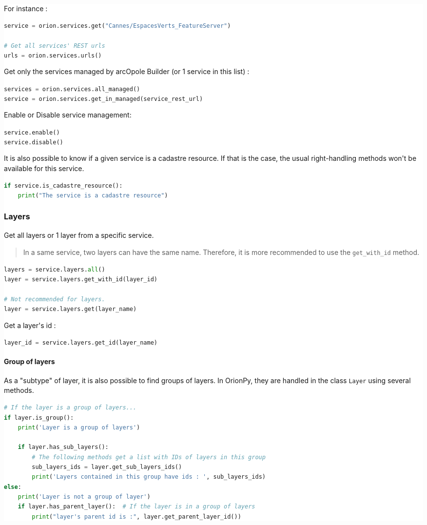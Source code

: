 For instance :
```python
service = orion.services.get("Cannes/EspacesVerts_FeatureServer")

# Get all services' REST urls
urls = orion.services.urls()
```
Get only the services managed by arcOpole Builder (or 1 service in this list) :
```python
services = orion.services.all_managed()
service = orion.services.get_in_managed(service_rest_url)
```
Enable or Disable service management:
```python
service.enable()
service.disable()
```

It is also possible to know if a given service is a cadastre resource.
If that is the case, the usual right-handling methods won't be available for this service.
```python
if service.is_cadastre_resource():
    print("The service is a cadastre resource")
```

### Layers
Get all layers or 1 layer from a specific service.
> In a same service, two layers can have the same name.
Therefore, it is more recommended to use the `get_with_id` method.

```python
layers = service.layers.all()
layer = service.layers.get_with_id(layer_id)

# Not recommended for layers.
layer = service.layers.get(layer_name)
```
Get a layer's id :
```python
layer_id = service.layers.get_id(layer_name)
```

#### Group of layers
As a "subtype" of layer, it is also possible to find groups of layers.
In OrionPy, they are handled in the class `Layer` using several methods.

```python
# If the layer is a group of layers...
if layer.is_group():
    print('Layer is a group of layers')

    if layer.has_sub_layers():
        # The following methods get a list with IDs of layers in this group
        sub_layers_ids = layer.get_sub_layers_ids()
        print('Layers contained in this group have ids : ', sub_layers_ids)
else:
    print('Layer is not a group of layer')
    if layer.has_parent_layer():  # If the layer is in a group of layers
        print("layer's parent id is :", layer.get_parent_layer_id())
```
